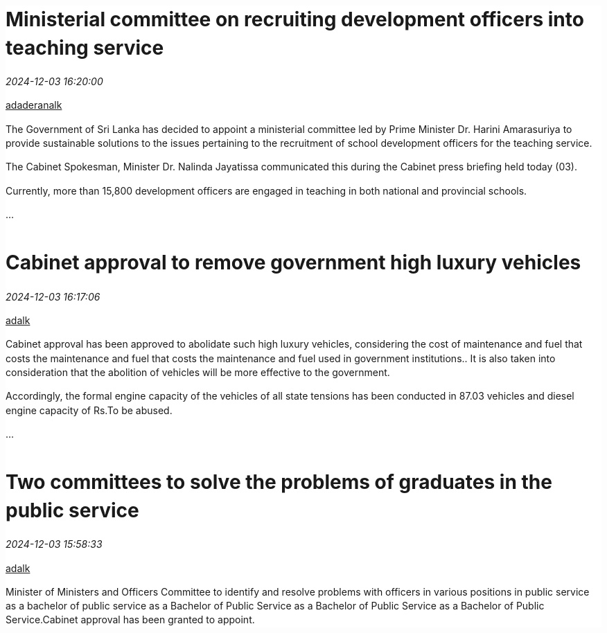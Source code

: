 

# Ministerial committee on recruiting development officers into teaching service

*2024-12-03 16:20:00*

[adaderanalk](https://www.adaderana.lk/news/103969/ministerial-committee-on-recruiting-development-officers-into-teaching-service)

The Government of Sri Lanka has decided to appoint a ministerial committee led by Prime Minister Dr. Harini Amarasuriya to provide sustainable solutions to the issues pertaining to the recruitment of school development officers for the teaching service.

The Cabinet Spokesman, Minister Dr. Nalinda Jayatissa communicated this during the Cabinet press briefing held today (03).

Currently, more than 15,800 development officers are engaged in teaching in both national and provincial schools.

...



# Cabinet approval to remove government high luxury vehicles

*2024-12-03 16:17:06*

[adalk](https://www.ada.lk/breaking_news/රජයේ-අධි-සුඛෝපභෝගී-වාහන-ඉවත්-කිරීමට-කැබිනට්-අනුමැතිය/11-413427)

Cabinet approval has been approved to abolidate such high luxury vehicles, considering the cost of maintenance and fuel that costs the maintenance and fuel that costs the maintenance and fuel used in government institutions.. It is also taken into consideration that the abolition of vehicles will be more effective to the government.

Accordingly, the formal engine capacity of the vehicles of all state tensions has been conducted in 87.03 vehicles and diesel engine capacity of Rs.To be abused.

...



# Two committees to solve the problems of graduates in the public service

*2024-12-03 15:58:33*

[adalk](https://www.ada.lk/breaking_news/රාජ්‍ය-සේවයේ-සිටින-උපාධිධාරීන්ගේ-ගැටලු-විසඳීමට-කමිටු-දෙකක්/11-413426)

Minister of Ministers and Officers Committee to identify and resolve problems with officers in various positions in public service as a bachelor of public service as a Bachelor of Public Service as a Bachelor of Public Service as a Bachelor of Public Service.Cabinet approval has been granted to appoint.
